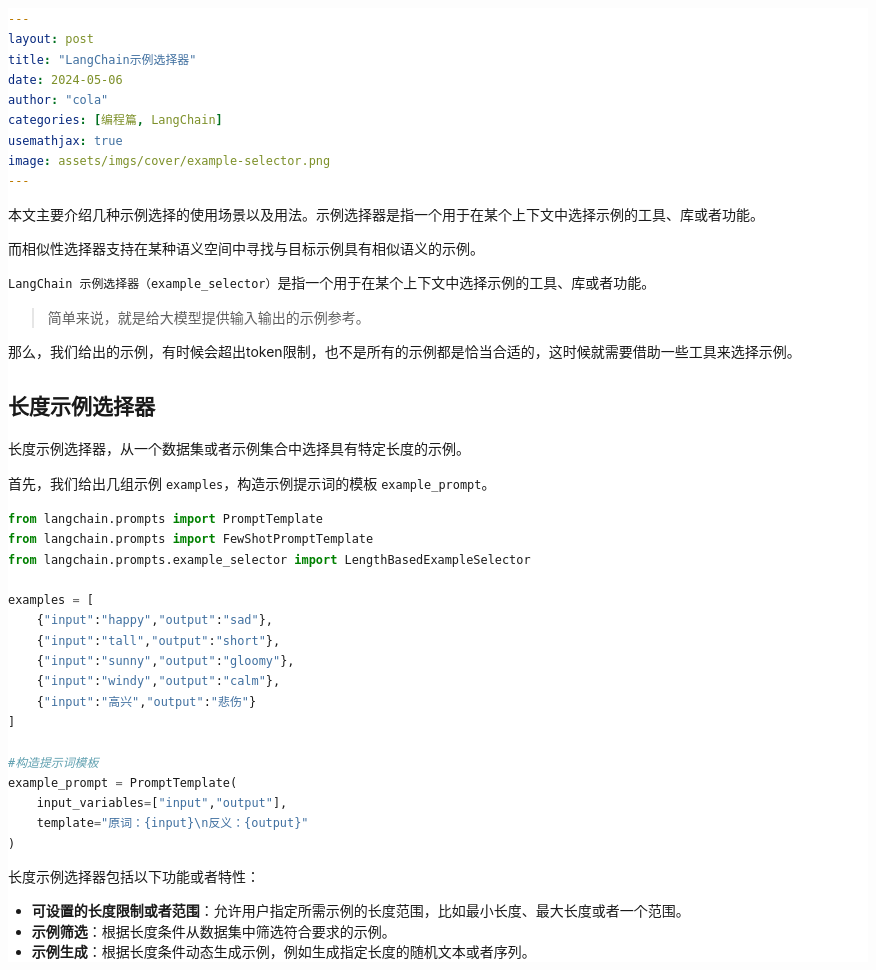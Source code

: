 ```yaml
---
layout: post
title: "LangChain示例选择器"
date: 2024-05-06
author: "cola"
categories: [编程篇, LangChain]
usemathjax: true
image: assets/imgs/cover/example-selector.png
---
```


本文主要介绍几种示例选择的使用场景以及用法。示例选择器是指一个用于在某个上下文中选择示例的工具、库或者功能。

而相似性选择器支持在某种语义空间中寻找与目标示例具有相似语义的示例。

`LangChain 示例选择器（example_selector）`是指一个用于在某个上下文中选择示例的工具、库或者功能。

> 简单来说，就是给大模型提供输入输出的示例参考。

那么，我们给出的示例，有时候会超出token限制，也不是所有的示例都是恰当合适的，这时候就需要借助一些工具来选择示例。


## 长度示例选择器

长度示例选择器，从一个数据集或者示例集合中选择具有特定长度的示例。

首先，我们给出几组示例 `examples`，构造示例提示词的模板 `example_prompt`。

```python
from langchain.prompts import PromptTemplate
from langchain.prompts import FewShotPromptTemplate
from langchain.prompts.example_selector import LengthBasedExampleSelector

examples = [
    {"input":"happy","output":"sad"},
    {"input":"tall","output":"short"},
    {"input":"sunny","output":"gloomy"},
    {"input":"windy","output":"calm"},
    {"input":"高兴","output":"悲伤"}
]

#构造提示词模板
example_prompt = PromptTemplate(
    input_variables=["input","output"],
    template="原词：{input}\n反义：{output}"
)
```


长度示例选择器包括以下功能或者特性：

- **可设置的长度限制或者范围**：允许用户指定所需示例的长度范围，比如最小长度、最大长度或者一个范围。
- **示例筛选**：根据长度条件从数据集中筛选符合要求的示例。
- **示例生成**：根据长度条件动态生成示例，例如生成指定长度的随机文本或者序列。

